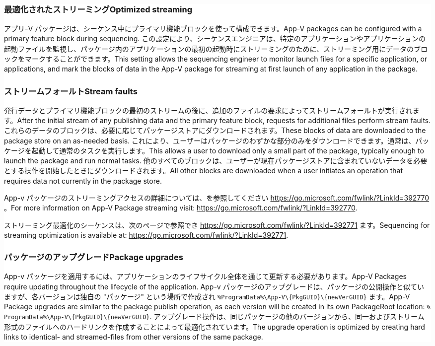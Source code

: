 ### <span data-ttu-id="09441-400">最適化されたストリーミング</span><span class="sxs-lookup"><span data-stu-id="09441-400">Optimized streaming</span></span>

<span data-ttu-id="09441-401">アプリ-V パッケージは、シーケンス中にプライマリ機能ブロックを使って構成できます。</span><span class="sxs-lookup"><span data-stu-id="09441-401">App-V packages can be configured with a primary feature block during sequencing.</span></span> <span data-ttu-id="09441-402">この設定により、シーケンスエンジニアは、特定のアプリケーションやアプリケーションの起動ファイルを監視し、パッケージ内のアプリケーションの最初の起動時にストリーミングのために、ストリーミング用にデータのブロックをマークすることができます。</span><span class="sxs-lookup"><span data-stu-id="09441-402">This setting allows the sequencing engineer to monitor launch files for a specific application, or applications, and mark the blocks of data in the App-V package for streaming at first launch of any application in the package.</span></span>

### <span data-ttu-id="09441-403">ストリームフォールト</span><span class="sxs-lookup"><span data-stu-id="09441-403">Stream faults</span></span>

<span data-ttu-id="09441-404">発行データとプライマリ機能ブロックの最初のストリームの後に、追加のファイルの要求によってストリームフォールトが実行されます。</span><span class="sxs-lookup"><span data-stu-id="09441-404">After the initial stream of any publishing data and the primary feature block, requests for additional files perform stream faults.</span></span> <span data-ttu-id="09441-405">これらのデータのブロックは、必要に応じてパッケージストアにダウンロードされます。</span><span class="sxs-lookup"><span data-stu-id="09441-405">These blocks of data are downloaded to the package store on an as-needed basis.</span></span> <span data-ttu-id="09441-406">これにより、ユーザーはパッケージのわずかな部分のみをダウンロードできます。通常は、パッケージを起動して通常のタスクを実行します。</span><span class="sxs-lookup"><span data-stu-id="09441-406">This allows a user to download only a small part of the package, typically enough to launch the package and run normal tasks.</span></span> <span data-ttu-id="09441-407">他のすべてのブロックは、ユーザーが現在パッケージストアに含まれていないデータを必要とする操作を開始したときにダウンロードされます。</span><span class="sxs-lookup"><span data-stu-id="09441-407">All other blocks are downloaded when a user initiates an operation that requires data not currently in the package store.</span></span>

<span data-ttu-id="09441-408">App-v パッケージのストリーミングアクセスの詳細については、を参照してください <https://go.microsoft.com/fwlink/?LinkId=392770> 。</span><span class="sxs-lookup"><span data-stu-id="09441-408">For more information on App-V Package streaming visit: <https://go.microsoft.com/fwlink/?LinkId=392770>.</span></span>

<span data-ttu-id="09441-409">ストリーミング最適化のシーケンスは、次のページで参照でき <https://go.microsoft.com/fwlink/?LinkId=392771> ます。</span><span class="sxs-lookup"><span data-stu-id="09441-409">Sequencing for streaming optimization is available at: <https://go.microsoft.com/fwlink/?LinkId=392771>.</span></span>

### <span data-ttu-id="09441-410">パッケージのアップグレード</span><span class="sxs-lookup"><span data-stu-id="09441-410">Package upgrades</span></span>

<span data-ttu-id="09441-411">App-v パッケージを適用するには、アプリケーションのライフサイクル全体を通じて更新する必要があります。</span><span class="sxs-lookup"><span data-stu-id="09441-411">App-V Packages require updating throughout the lifecycle of the application.</span></span> <span data-ttu-id="09441-412">App-v パッケージのアップグレードは、パッケージの公開操作と似ていますが、各バージョンは独自の "パッケージ" という場所で作成され `%ProgramData%\App-V\{PkgGUID}\{newVerGUID}` ます。</span><span class="sxs-lookup"><span data-stu-id="09441-412">App-V Package upgrades are similar to the package publish operation, as each version will be created in its own PackageRoot location: `%ProgramData%\App-V\{PkgGUID}\{newVerGUID}`.</span></span> <span data-ttu-id="09441-413">アップグレード操作は、同じパッケージの他のバージョンから、同一およびストリーム形式のファイルへのハードリンクを作成することによって最適化されています。</span><span class="sxs-lookup"><span data-stu-id="09441-413">The upgrade operation is optimized by creating hard links to identical- and streamed-files from other versions of the same package.</span></span>
